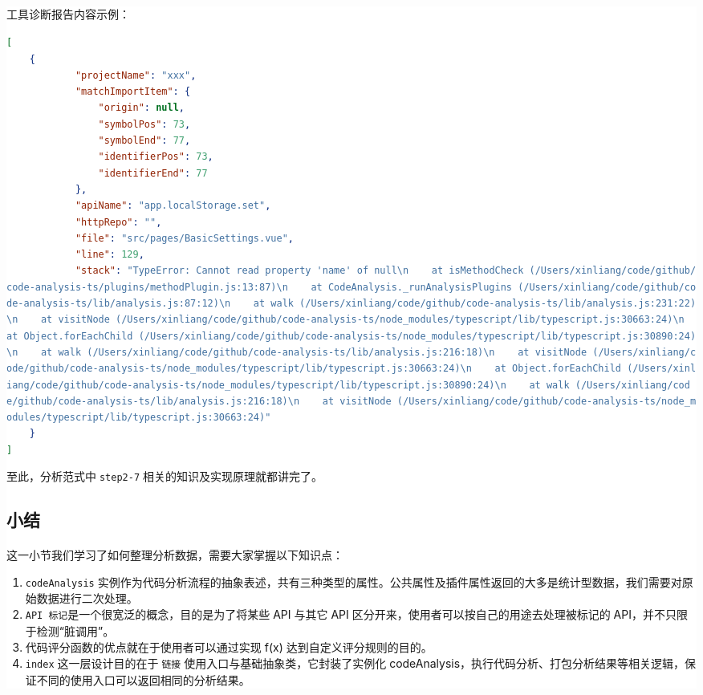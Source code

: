 
  



工具诊断报告内容示例：

```json
[
    {
            "projectName": "xxx",
            "matchImportItem": {
                "origin": null,
                "symbolPos": 73,
                "symbolEnd": 77,
                "identifierPos": 73,
                "identifierEnd": 77
            },
            "apiName": "app.localStorage.set",
            "httpRepo": "",
            "file": "src/pages/BasicSettings.vue",
            "line": 129,
            "stack": "TypeError: Cannot read property 'name' of null\n    at isMethodCheck (/Users/xinliang/code/github/code-analysis-ts/plugins/methodPlugin.js:13:87)\n    at CodeAnalysis._runAnalysisPlugins (/Users/xinliang/code/github/code-analysis-ts/lib/analysis.js:87:12)\n    at walk (/Users/xinliang/code/github/code-analysis-ts/lib/analysis.js:231:22)\n    at visitNode (/Users/xinliang/code/github/code-analysis-ts/node_modules/typescript/lib/typescript.js:30663:24)\n    at Object.forEachChild (/Users/xinliang/code/github/code-analysis-ts/node_modules/typescript/lib/typescript.js:30890:24)\n    at walk (/Users/xinliang/code/github/code-analysis-ts/lib/analysis.js:216:18)\n    at visitNode (/Users/xinliang/code/github/code-analysis-ts/node_modules/typescript/lib/typescript.js:30663:24)\n    at Object.forEachChild (/Users/xinliang/code/github/code-analysis-ts/node_modules/typescript/lib/typescript.js:30890:24)\n    at walk (/Users/xinliang/code/github/code-analysis-ts/lib/analysis.js:216:18)\n    at visitNode (/Users/xinliang/code/github/code-analysis-ts/node_modules/typescript/lib/typescript.js:30663:24)"
    }
]
```

至此，分析范式中 `step2-7` 相关的知识及实现原理就都讲完了。

  


## 小结

这一小节我们学习了如何整理分析数据，需要大家掌握以下知识点：

  


1.  `codeAnalysis` 实例作为代码分析流程的抽象表述，共有三种类型的属性。公共属性及插件属性返回的大多是统计型数据，我们需要对原始数据进行二次处理。
1.  `API 标记`是一个很宽泛的概念，目的是为了将某些 API 与其它 API 区分开来，使用者可以按自己的用途去处理被标记的 API，并不只限于检测“脏调用”。
1.  代码评分函数的优点就在于使用者可以通过实现 f(x) 达到自定义评分规则的目的。
1.  `index` 这一层设计目的在于 `链接` 使用入口与基础抽象类，它封装了实例化 codeAnalysis，执行代码分析、打包分析结果等相关逻辑，保证不同的使用入口可以返回相同的分析结果。